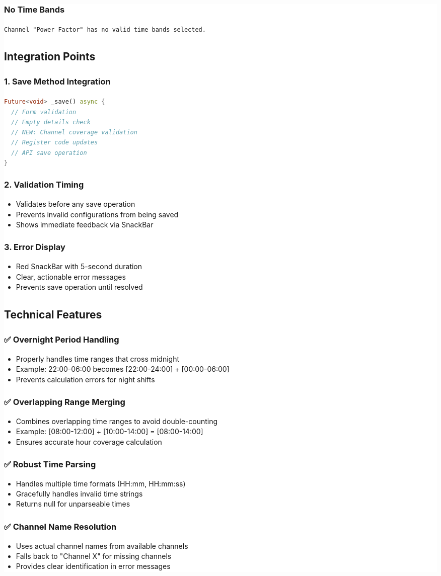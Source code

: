 ### No Time Bands
```
Channel "Power Factor" has no valid time bands selected.
```

## Integration Points

### 1. **Save Method Integration**
```dart
Future<void> _save() async {
  // Form validation
  // Empty details check
  // NEW: Channel coverage validation
  // Register code updates
  // API save operation
}
```

### 2. **Validation Timing**
- Validates before any save operation
- Prevents invalid configurations from being saved
- Shows immediate feedback via SnackBar

### 3. **Error Display**
- Red SnackBar with 5-second duration
- Clear, actionable error messages
- Prevents save operation until resolved

## Technical Features

### ✅ **Overnight Period Handling**
- Properly handles time ranges that cross midnight
- Example: 22:00-06:00 becomes [22:00-24:00] + [00:00-06:00]
- Prevents calculation errors for night shifts

### ✅ **Overlapping Range Merging**
- Combines overlapping time ranges to avoid double-counting
- Example: [08:00-12:00] + [10:00-14:00] = [08:00-14:00]
- Ensures accurate hour coverage calculation

### ✅ **Robust Time Parsing**
- Handles multiple time formats (HH:mm, HH:mm:ss)
- Gracefully handles invalid time strings
- Returns null for unparseable times

### ✅ **Channel Name Resolution**
- Uses actual channel names from available channels
- Falls back to "Channel X" for missing channels
- Provides clear identification in error messages
